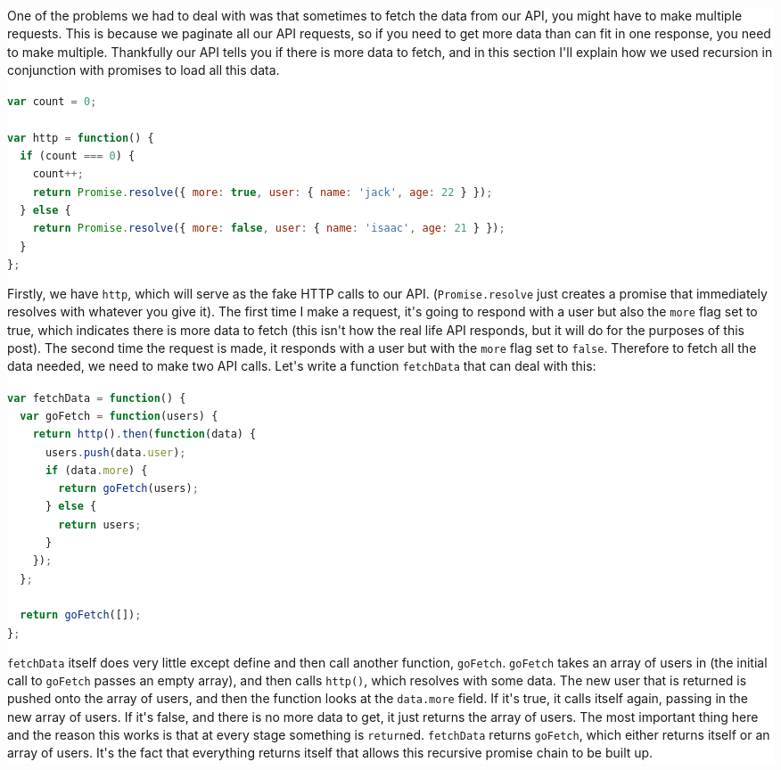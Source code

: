 One of the problems we had to deal with was that sometimes to fetch the data from our API, you might have to make multiple requests. This is because we paginate all our API requests, so if you need to get more data than can fit in one response, you need to make multiple. Thankfully our API tells you if there is more data to fetch, and in this section I'll explain how we used recursion in conjunction with promises to load all this data.

```js
var count = 0;

var http = function() {
  if (count === 0) {
    count++;
    return Promise.resolve({ more: true, user: { name: 'jack', age: 22 } });
  } else {
    return Promise.resolve({ more: false, user: { name: 'isaac', age: 21 } });
  }
};
```

Firstly, we have `http`, which will serve as the fake HTTP calls to our API. (`Promise.resolve` just creates a promise that immediately resolves with whatever you give it). The first time I make a request, it's going to respond with a user but also the `more` flag set to true, which indicates there is more data to fetch (this isn't how the real life API responds, but it will do for the purposes of this post). The second time the request is made, it responds with a user but with the `more` flag set to `false`. Therefore to fetch all the data needed, we need to make two API calls. Let's write a function `fetchData` that can deal with this:

```js
var fetchData = function() {
  var goFetch = function(users) {
    return http().then(function(data) {
      users.push(data.user);
      if (data.more) {
        return goFetch(users);
      } else {
        return users;
      }
    });
  };

  return goFetch([]);
};
```

`fetchData` itself does very little except define and then call another function, `goFetch`. `goFetch` takes an array of users in (the initial call to `goFetch` passes an empty array), and then calls `http()`, which resolves with some data. The new user that is returned is pushed onto the array of users, and then the function looks at the `data.more` field. If it's true, it calls itself again, passing in the new array of users. If it's false, and there is no more data to get, it just returns the array of users. The most important thing here and the reason this works is that at every stage something is `return`ed. `fetchData` returns `goFetch`, which either returns itself or an array of users. It's the fact that everything returns itself that allows this recursive promise chain to be built up.
